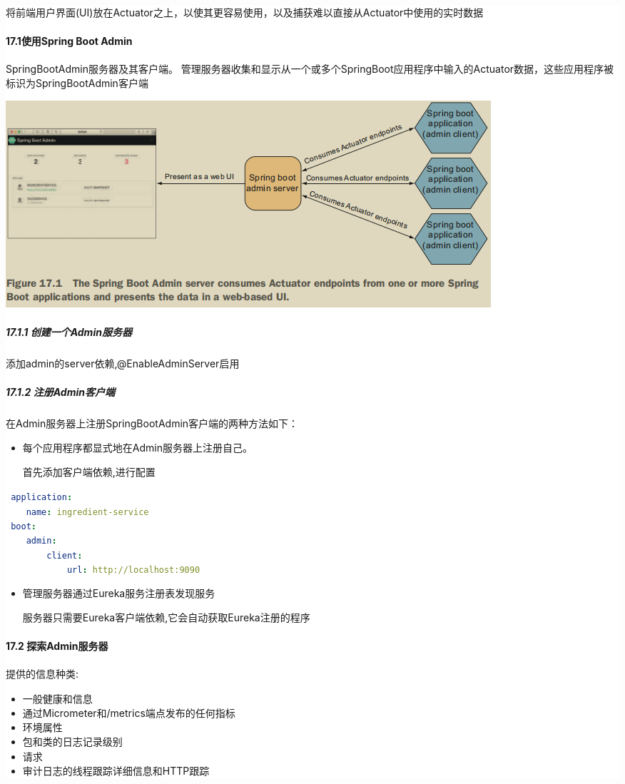 将前端用户界面(UI)放在Actuator之上，以使其更容易使用，以及捕获难以直接从Actuator中使用的实时数据

#### 17.1使用Spring Boot Admin

SpringBootAdmin服务器及其客户端。 管理服务器收集和显示从一个或多个SpringBoot应用程序中输入的Actuator数据，这些应用程序被标识为SpringBootAdmin客户端

![image-20201223200625680](images/image-20201223200625680.png)

##### 17.1.1 创建一个Admin服务器

添加admin的server依赖,@EnableAdminServer启用

##### 17.1.2 注册Admin客户端

在Admin服务器上注册SpringBootAdmin客户端的两种方法如下：

- 每个应用程序都显式地在Admin服务器上注册自己。

  首先添加客户端依赖,进行配置

```yml
 application:
 	name: ingredient-service
 boot:
 	admin:
 		client:
 			url: http://localhost:9090
```

- 管理服务器通过Eureka服务注册表发现服务

  服务器只需要Eureka客户端依赖,它会自动获取Eureka注册的程序

#### 17.2 探索Admin服务器

提供的信息种类:

- 一般健康和信息
- 通过Micrometer和/metrics端点发布的任何指标
- 环境属性
- 包和类的日志记录级别
- 请求
- 审计日志的线程跟踪详细信息和HTTP跟踪
